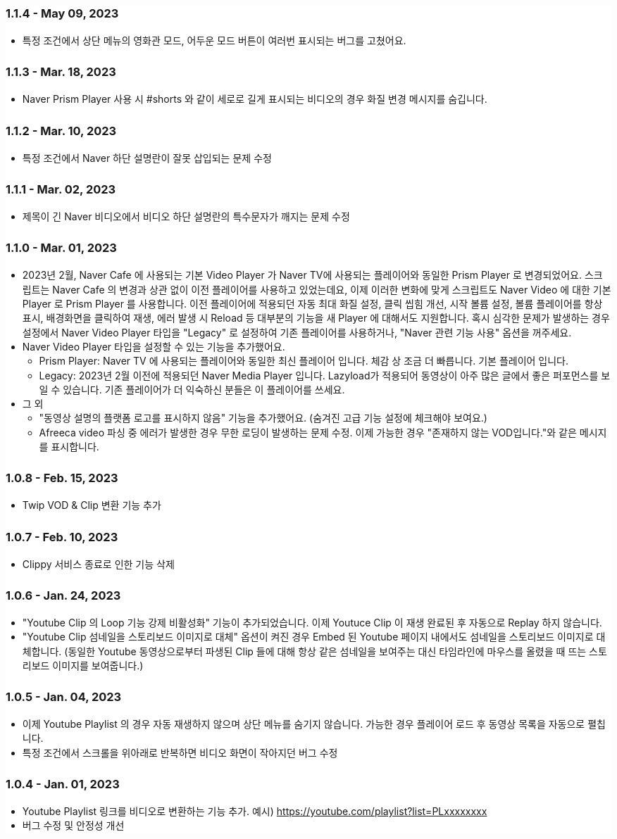 ### 1.1.4 - May 09, 2023

- 특정 조건에서 상단 메뉴의 영화관 모드, 어두운 모드 버튼이 여러번 표시되는 버그를 고쳤어요.

### 1.1.3 - Mar. 18, 2023

- Naver Prism Player 사용 시 #shorts 와 같이 세로로 길게 표시되는 비디오의 경우 화질 변경 메시지를 숨깁니다.

### 1.1.2 - Mar. 10, 2023

- 특정 조건에서 Naver 하단 설명란이 잘못 삽입되는 문제 수정

### 1.1.1 - Mar. 02, 2023

- 제목이 긴 Naver 비디오에서 비디오 하단 설명란의 특수문자가 깨지는 문제 수정

### 1.1.0 - Mar. 01, 2023

- 2023년 2월, Naver Cafe 에 사용되는 기본 Video Player 가 Naver TV에 사용되는 플레이어와 동일한 Prism Player 로 변경되었어요. 스크립트는 Naver Cafe 의 변경과 상관 없이 이전 플레이어를 사용하고 있었는데요, 이제 이러한 변화에 맞게 스크립트도 Naver Video 에 대한 기본 Player 로 Prism Player 를 사용합니다. 이전 플레이어에 적용되던 자동 최대 화질 설정, 클릭 씹힘 개선, 시작 볼륨 설정, 볼륨 플레이어를 항상 표시, 배경화면을 클릭하여 재생, 에러 발생 시 Reload 등 대부분의 기능을 새 Player 에 대해서도 지원합니다. 혹시 심각한 문제가 발생하는 경우 설정에서 Naver Video Player 타입을 "Legacy" 로 설정하여 기존 플레이어를 사용하거나, "Naver 관련 기능 사용" 옵션을 꺼주세요.
- Naver Video Player 타입을 설정할 수 있는 기능을 추가했어요.
  - Prism Player: Naver TV 에 사용되는 플레이어와 동일한 최신 플레이어 입니다. 체감 상 조금 더 빠릅니다. 기본 플레이어 입니다.
  - Legacy: 2023년 2월 이전에 적용되던 Naver Media Player 입니다. Lazyload가 적용되어 동영상이 아주 많은 글에서 좋은 퍼포먼스를 보일 수 있습니다. 기존 플레이어가 더 익숙하신 분들은 이 플레이어를 쓰세요.
- 그 외
  - "동영상 설명의 플랫폼 로고를 표시하지 않음" 기능을 추가했어요. (숨겨진 고급 기능 설정에 체크해야 보여요.)
  - Afreeca video 파싱 중 에러가 발생한 경우 무한 로딩이 발생하는 문제 수정. 이제 가능한 경우 "존재하지 않는 VOD입니다."와 같은 메시지를 표시합니다.

### 1.0.8 - Feb. 15, 2023

- Twip VOD & Clip 변환 기능 추가

### 1.0.7 - Feb. 10, 2023

- Clippy 서비스 종료로 인한 기능 삭제

### 1.0.6 - Jan. 24, 2023

- "Youtube Clip 의 Loop 기능 강제 비활성화" 기능이 추가되었습니다. 이제 Youtuce Clip 이 재생 완료된 후 자동으로 Replay 하지 않습니다.
- "Youtube Clip 섬네일을 스토리보드 이미지로 대체" 옵션이 켜진 경우 Embed 된 Youtube 페이지 내에서도 섬네일을 스토리보드 이미지로 대체합니다. (동일한 Youtube 동영상으로부터 파생된 Clip 들에 대해 항상 같은 섬네일을 보여주는 대신 타임라인에 마우스를 올렸을 때 뜨는 스토리보드 이미지를 보여줍니다.)

### 1.0.5 - Jan. 04, 2023

- 이제 Youtube Playlist 의 경우 자동 재생하지 않으며 상단 메뉴를 숨기지 않습니다. 가능한 경우 플레이어 로드 후 동영상 목록을 자동으로 펼칩니다.
- 특정 조건에서 스크롤을 위아래로 반복하면 비디오 화면이 작아지던 버그 수정

### 1.0.4 - Jan. 01, 2023

- Youtube Playlist 링크를 비디오로 변환하는 기능 추가. 예시) https://youtube.com/playlist?list=PLxxxxxxxx
- 버그 수정 및 안정성 개선
